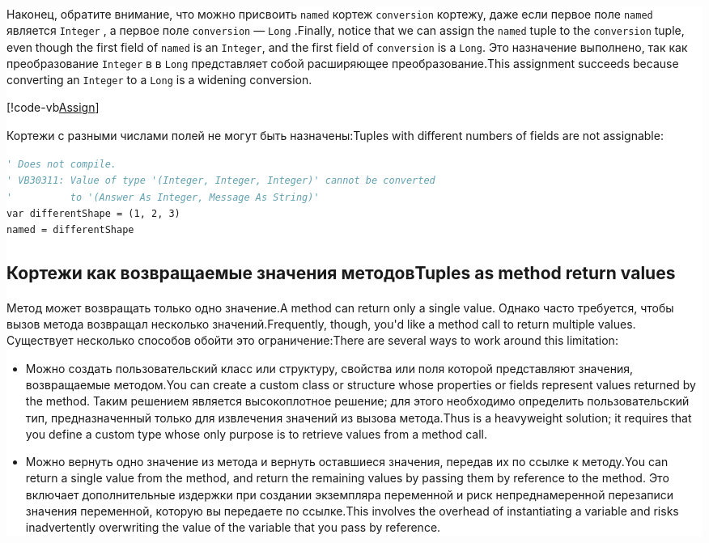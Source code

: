 <span data-ttu-id="2fc20-187">Наконец, обратите внимание, что можно присвоить `named` кортеж `conversion` кортежу, даже если первое поле `named` является `Integer` , а первое поле `conversion` — `Long` .</span><span class="sxs-lookup"><span data-stu-id="2fc20-187">Finally, notice that we can assign the `named` tuple to the `conversion` tuple, even though the first field of `named` is an `Integer`, and the first field of `conversion` is a `Long`.</span></span> <span data-ttu-id="2fc20-188">Это назначение выполнено, так как преобразование `Integer` в в `Long` представляет собой расширяющее преобразование.</span><span class="sxs-lookup"><span data-stu-id="2fc20-188">This assignment succeeds because converting an `Integer` to a `Long` is a widening conversion.</span></span>

[!code-vb[Assign](../../../../../samples/snippets/visualbasic/programming-guide/language-features/data-types/tuple3.vb#3)]

<span data-ttu-id="2fc20-189">Кортежи с разными числами полей не могут быть назначены:</span><span class="sxs-lookup"><span data-stu-id="2fc20-189">Tuples with different numbers of fields are not assignable:</span></span>

```vb
' Does not compile.
' VB30311: Value of type '(Integer, Integer, Integer)' cannot be converted
'          to '(Answer As Integer, Message As String)'
var differentShape = (1, 2, 3)
named = differentShape
```

## <a name="tuples-as-method-return-values"></a><span data-ttu-id="2fc20-190">Кортежи как возвращаемые значения методов</span><span class="sxs-lookup"><span data-stu-id="2fc20-190">Tuples as method return values</span></span>

<span data-ttu-id="2fc20-191">Метод может возвращать только одно значение.</span><span class="sxs-lookup"><span data-stu-id="2fc20-191">A method can return only a single value.</span></span> <span data-ttu-id="2fc20-192">Однако часто требуется, чтобы вызов метода возвращал несколько значений.</span><span class="sxs-lookup"><span data-stu-id="2fc20-192">Frequently, though, you'd like a method call to return multiple values.</span></span> <span data-ttu-id="2fc20-193">Существует несколько способов обойти это ограничение:</span><span class="sxs-lookup"><span data-stu-id="2fc20-193">There are several ways to work around this limitation:</span></span>

- <span data-ttu-id="2fc20-194">Можно создать пользовательский класс или структуру, свойства или поля которой представляют значения, возвращаемые методом.</span><span class="sxs-lookup"><span data-stu-id="2fc20-194">You can create a custom class or structure whose properties or fields represent values returned by the method.</span></span> <span data-ttu-id="2fc20-195">Таким решением является высокоплотное решение; для этого необходимо определить пользовательский тип, предназначенный только для извлечения значений из вызова метода.</span><span class="sxs-lookup"><span data-stu-id="2fc20-195">Thus is a heavyweight solution; it requires that you define a custom type whose only purpose is to retrieve values from a method call.</span></span>

- <span data-ttu-id="2fc20-196">Можно вернуть одно значение из метода и вернуть оставшиеся значения, передав их по ссылке к методу.</span><span class="sxs-lookup"><span data-stu-id="2fc20-196">You can return a single value from the method, and return the remaining values by passing them by reference to the method.</span></span> <span data-ttu-id="2fc20-197">Это включает дополнительные издержки при создании экземпляра переменной и риск непреднамеренной перезаписи значения переменной, которую вы передаете по ссылке.</span><span class="sxs-lookup"><span data-stu-id="2fc20-197">This involves the overhead of instantiating a variable and risks inadvertently overwriting the value of the variable that you pass by reference.</span></span>
